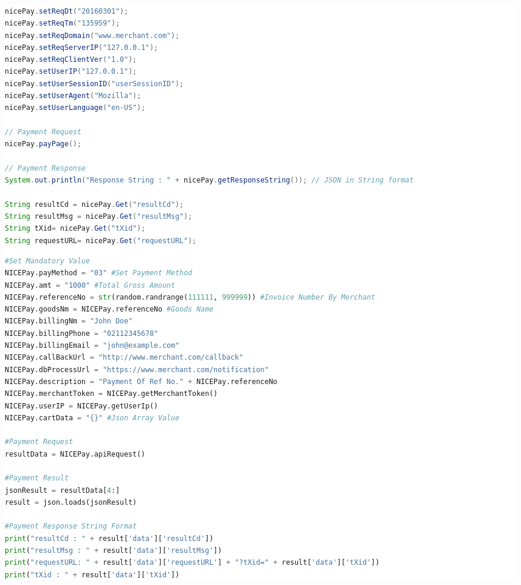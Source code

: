 ```java
nicePay.setReqDt("20160301");
nicePay.setReqTm("135959");
nicePay.setReqDomain("www.merchant.com");
nicePay.setReqServerIP("127.0.0.1");
nicePay.setReqClientVer("1.0");
nicePay.setUserIP("127.0.0.1");
nicePay.setUserSessionID("userSessionID");
nicePay.setUserAgent("Mozilla");
nicePay.setUserLanguage("en-US");

// Payment Request
nicePay.payPage();

// Payment Response
System.out.println("Response String : " + nicePay.getResponseString()); // JSON in String format

String resultCd = nicePay.Get("resultCd");
String resultMsg = nicePay.Get("resultMsg");
String tXid= nicePay.Get("tXid");
String requestURL= nicePay.Get("requestURL");
```

```csharp

```

```python
#Set Mandatory Value
NICEPay.payMethod = "03" #Set Payment Method
NICEPay.amt = "1000" #Total Gross Amount
NICEPay.referenceNo = str(random.randrange(111111, 999999)) #Invoice Number By Merchant
NICEPay.goodsNm = NICEPay.referenceNo #Goods Name
NICEPay.billingNm = "John Doe"
NICEPay.billingPhone = "02112345678"
NICEPay.billingEmail = "john@example.com"
NICEPay.callBackUrl = "http://www.merchant.com/callback"
NICEPay.dbProcessUrl = "https://www.merchant.com/notification"
NICEPay.description = "Payment Of Ref No." + NICEPay.referenceNo
NICEPay.merchantToken = NICEPay.getMerchantToken()
NICEPay.userIP = NICEPay.getUserIp()
NICEPay.cartData = "{}" #Json Array Value

#Payment Request
resultData = NICEPay.apiRequest()

#Payment Result
jsonResult = resultData[4:]
result = json.loads(jsonResult)

#Payment Response String Format
print("resultCd : " + result['data']['resultCd'])
print("resultMsg : " + result['data']['resultMsg'])
print("requestURL: " + result['data']['requestURL'] + "?tXid=" + result['data']['tXid'])
print("tXid : " + result['data']['tXid'])
```
